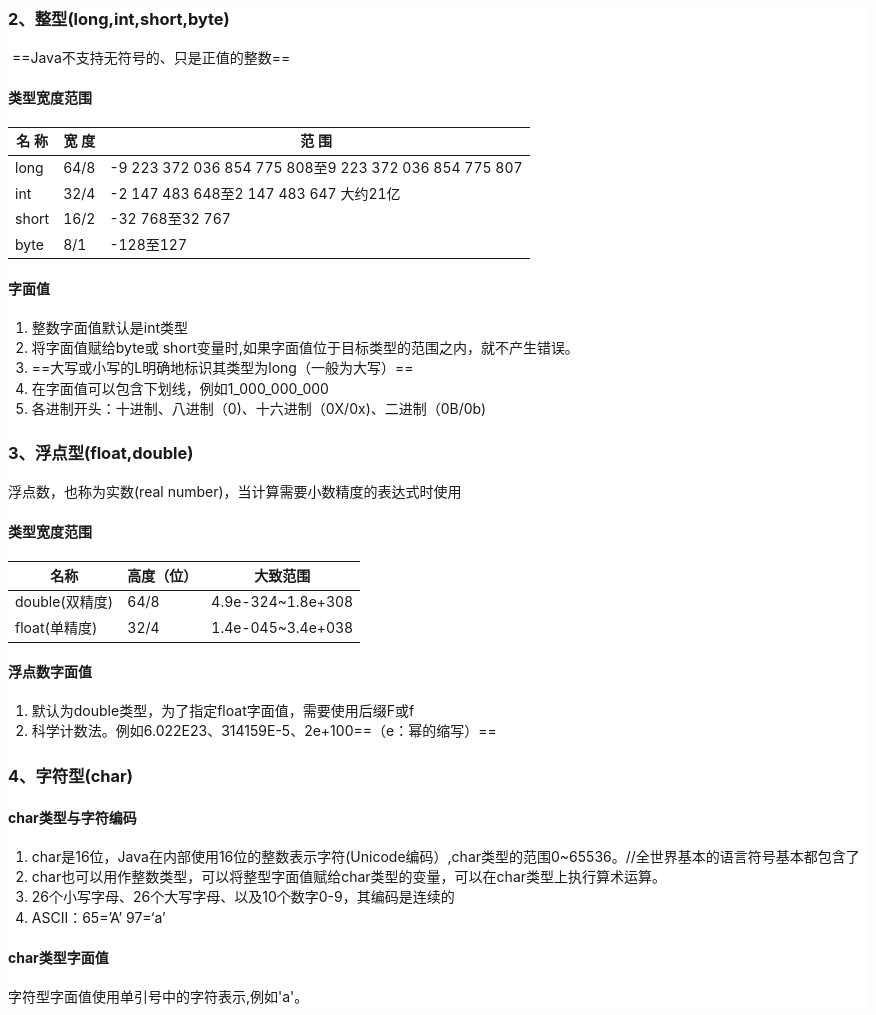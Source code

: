 ### 	2、整型(long,int,short,byte)

​		==Java不支持无符号的、只是正值的整数==

####  类型宽度范围

| **名 称** | **宽 度** | **范   围**                                           |
| --------- | --------- | ----------------------------------------------------- |
| long      | 64/8      | -9 223 372 036 854 775 808至9 223 372 036 854 775 807 |
| int       | 32/4      | -2 147 483 648至2 147 483 647   大约21亿              |
| short     | 16/2      | -32 768至32 767                                       |
| byte      | 8/1       | -128至127                                             |

#### 		字面值

1.  整数字面值默认是int类型
2.  将字面值赋给byte或 short变量时,如果字面值位于目标类型的范围之内，就不产生错误。
3.  ==大写或小写的L明确地标识其类型为long（一般为大写）==
4.  在字面值可以包含下划线，例如1_000_000_000
5.  各进制开头：十进制、八进制（0)、十六进制（0X/0x)、二进制（0B/0b)

### 3、浮点型(float,double)

浮点数，也称为实数(real number)，当计算需要小数精度的表达式时使用

#### 	类型宽度范围

| 名称           | 高度（位） | 大致范围          |
| -------------- | ---------- | ----------------- |
| double(双精度) | 64/8       | 4.9e-324~1.8e+308 |
| float(单精度)  | 32/4       | 1.4e-045~3.4e+038 |

#### 	浮点数字面值

1.  默认为double类型，为了指定float字面值，需要使用后缀F或f
2.  科学计数法。例如6.022E23、314159E-5、2e+100==（e：幂的缩写）==

### 4、字符型(char)

#### 	char类型与字符编码

1.  char是16位，Java在内部使用16位的整数表示字符(Unicode编码）,char类型的范围0~65536。//全世界基本的语言符号基本都包含了
2.  char也可以用作整数类型，可以将整型字面值赋给char类型的变量，可以在char类型上执行算术运算。
3.  26个小写字母、26个大写字母、以及10个数字0-9，其编码是连续的
4.  ASCII：65=’A’    97=‘a’

#### char类型字面值

字符型字面值使用单引号中的字符表示,例如'a'。
